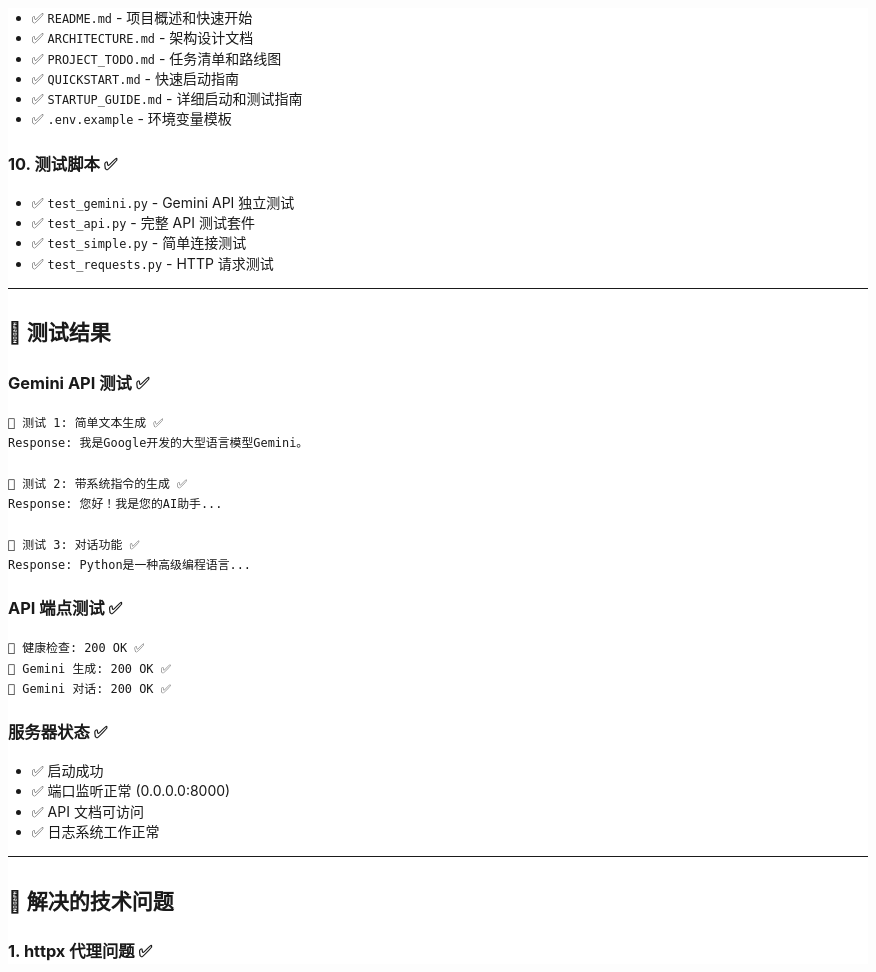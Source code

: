- ✅ `README.md` - 项目概述和快速开始
- ✅ `ARCHITECTURE.md` - 架构设计文档
- ✅ `PROJECT_TODO.md` - 任务清单和路线图
- ✅ `QUICKSTART.md` - 快速启动指南
- ✅ `STARTUP_GUIDE.md` - 详细启动和测试指南
- ✅ `.env.example` - 环境变量模板

### 10. 测试脚本 ✅

- ✅ `test_gemini.py` - Gemini API 独立测试
- ✅ `test_api.py` - 完整 API 测试套件
- ✅ `test_simple.py` - 简单连接测试
- ✅ `test_requests.py` - HTTP 请求测试

---

## 🧪 测试结果

### Gemini API 测试 ✅

```
🧪 测试 1: 简单文本生成 ✅
Response: 我是Google开发的大型语言模型Gemini。

🧪 测试 2: 带系统指令的生成 ✅
Response: 您好！我是您的AI助手...

🧪 测试 3: 对话功能 ✅
Response: Python是一种高级编程语言...
```

### API 端点测试 ✅

```
🏥 健康检查: 200 OK ✅
🤖 Gemini 生成: 200 OK ✅
💬 Gemini 对话: 200 OK ✅
```

### 服务器状态 ✅

- ✅ 启动成功
- ✅ 端口监听正常 (0.0.0.0:8000)
- ✅ API 文档可访问
- ✅ 日志系统工作正常

---

## 🔧 解决的技术问题

### 1. httpx 代理问题 ✅
